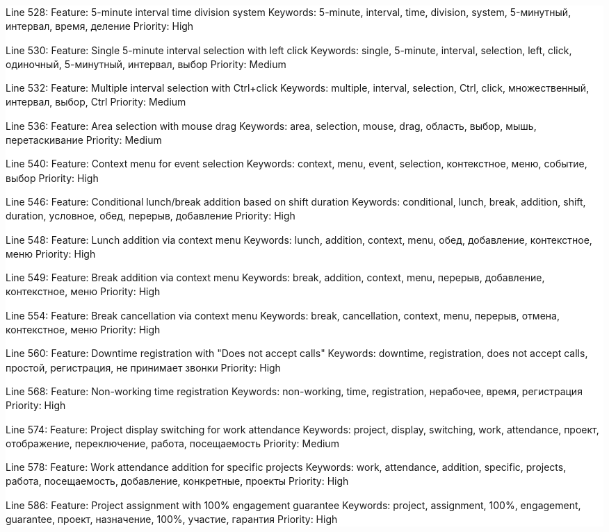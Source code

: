 Line 528: Feature: 5-minute interval time division system
Keywords: 5-minute, interval, time, division, system, 5-минутный, интервал, время, деление
Priority: High

Line 530: Feature: Single 5-minute interval selection with left click
Keywords: single, 5-minute, interval, selection, left, click, одиночный, 5-минутный, интервал, выбор
Priority: Medium

Line 532: Feature: Multiple interval selection with Ctrl+click
Keywords: multiple, interval, selection, Ctrl, click, множественный, интервал, выбор, Ctrl
Priority: Medium

Line 536: Feature: Area selection with mouse drag
Keywords: area, selection, mouse, drag, область, выбор, мышь, перетаскивание
Priority: Medium

Line 540: Feature: Context menu for event selection
Keywords: context, menu, event, selection, контекстное, меню, событие, выбор
Priority: High

Line 546: Feature: Conditional lunch/break addition based on shift duration
Keywords: conditional, lunch, break, addition, shift, duration, условное, обед, перерыв, добавление
Priority: High

Line 548: Feature: Lunch addition via context menu
Keywords: lunch, addition, context, menu, обед, добавление, контекстное, меню
Priority: High

Line 549: Feature: Break addition via context menu
Keywords: break, addition, context, menu, перерыв, добавление, контекстное, меню
Priority: High

Line 554: Feature: Break cancellation via context menu
Keywords: break, cancellation, context, menu, перерыв, отмена, контекстное, меню
Priority: High

Line 560: Feature: Downtime registration with "Does not accept calls"
Keywords: downtime, registration, does not accept calls, простой, регистрация, не принимает звонки
Priority: High

Line 568: Feature: Non-working time registration
Keywords: non-working, time, registration, нерабочее, время, регистрация
Priority: High

Line 574: Feature: Project display switching for work attendance
Keywords: project, display, switching, work, attendance, проект, отображение, переключение, работа, посещаемость
Priority: Medium

Line 578: Feature: Work attendance addition for specific projects
Keywords: work, attendance, addition, specific, projects, работа, посещаемость, добавление, конкретные, проекты
Priority: High

Line 586: Feature: Project assignment with 100% engagement guarantee
Keywords: project, assignment, 100%, engagement, guarantee, проект, назначение, 100%, участие, гарантия
Priority: High

